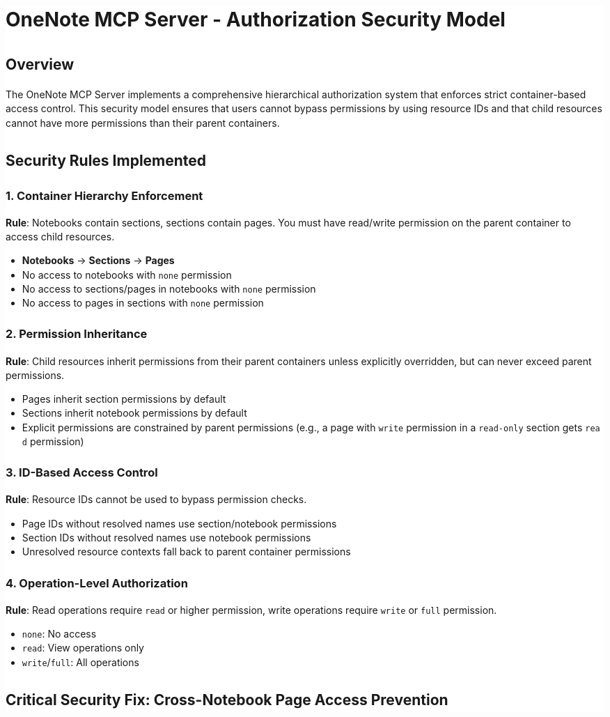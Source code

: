 # OneNote MCP Server - Authorization Security Model

## Overview

The OneNote MCP Server implements a comprehensive hierarchical authorization system that enforces strict container-based access control. This security model ensures that users cannot bypass permissions by using resource IDs and that child resources cannot have more permissions than their parent containers.

## Security Rules Implemented

### 1. Container Hierarchy Enforcement

**Rule**: Notebooks contain sections, sections contain pages. You must have read/write permission on the parent container to access child resources.

- **Notebooks** → **Sections** → **Pages**
- No access to notebooks with `none` permission
- No access to sections/pages in notebooks with `none` permission
- No access to pages in sections with `none` permission

### 2. Permission Inheritance

**Rule**: Child resources inherit permissions from their parent containers unless explicitly overridden, but can never exceed parent permissions.

- Pages inherit section permissions by default
- Sections inherit notebook permissions by default
- Explicit permissions are constrained by parent permissions (e.g., a page with `write` permission in a `read-only` section gets `read` permission)

### 3. ID-Based Access Control

**Rule**: Resource IDs cannot be used to bypass permission checks.

- Page IDs without resolved names use section/notebook permissions
- Section IDs without resolved names use notebook permissions
- Unresolved resource contexts fall back to parent container permissions

### 4. Operation-Level Authorization

**Rule**: Read operations require `read` or higher permission, write operations require `write` or `full` permission.

- `none`: No access
- `read`: View operations only
- `write`/`full`: All operations

## Critical Security Fix: Cross-Notebook Page Access Prevention
